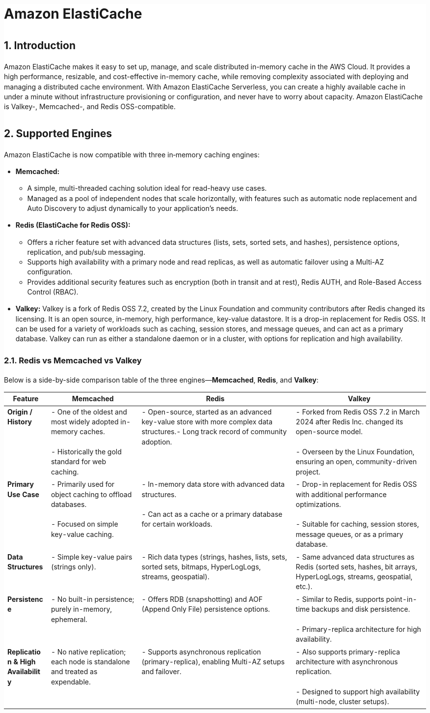 # Amazon ElastiCache

## 1. Introduction

Amazon ElastiCache makes it easy to set up, manage, and scale distributed in-memory cache in the AWS Cloud. It provides a high performance, resizable, and cost-effective in-memory cache, while removing complexity associated with deploying and managing a distributed cache environment. With Amazon ElastiCache Serverless, you can create a highly available cache in under a minute without infrastructure provisioning or configuration, and never have to worry about capacity. Amazon ElastiCache is Valkey-, Memcached-, and Redis OSS-compatible.

## 2. Supported Engines

Amazon ElastiCache is now compatible with three in‑memory caching engines:

- **Memcached:**
    - A simple, multi-threaded caching solution ideal for read-heavy use cases.
    - Managed as a pool of independent nodes that scale horizontally, with features such as automatic node replacement and Auto Discovery to adjust dynamically to your application’s needs.  
        
- **Redis (ElastiCache for Redis OSS):**
    - Offers a richer feature set with advanced data structures (lists, sets, sorted sets, and hashes), persistence options, replication, and pub/sub messaging.
    - Supports high availability with a primary node and read replicas, as well as automatic failover using a Multi-AZ configuration.
    - Provides additional security features such as encryption (both in transit and at rest), Redis AUTH, and Role-Based Access Control (RBAC).

- **Valkey:**
	Valkey is a fork of Redis OSS 7.2, created by the Linux Foundation and community contributors after Redis changed its licensing. It is an open source, in-memory, high performance, key-value datastore. It is a drop-in replacement for Redis OSS. It can be used for a variety of workloads such as caching, session stores, and message queues, and can act as a primary database. Valkey can run as either a standalone daemon or in a cluster, with options for replication and high availability.

### 2.1. Redis vs Memcached vs Valkey

Below is a side-by-side comparison table of the three engines—**Memcached**, **Redis**, and **Valkey**:

| **Feature**                         | **Memcached**                                                                                                           | **Redis**                                                                                                                             | **Valkey**                                                                                                                                                                                                                              |
| ----------------------------------- | ----------------------------------------------------------------------------------------------------------------------- | ------------------------------------------------------------------------------------------------------------------------------------- | --------------------------------------------------------------------------------------------------------------------------------------------------------------------------------------------------------------------------------------- |
| **Origin / History**                | - One of the oldest and most widely adopted in-memory caches.<br /><br />- Historically the gold standard for web caching.  | - Open-source, started as an advanced key-value store with more complex data structures.- Long track record of community adoption.    | - Forked from Redis OSS 7.2 in March 2024 after Redis Inc. changed its open-source model.<br /><br />- Overseen by the Linux Foundation, ensuring an open, community-driven project.                                                        |
| **Primary Use Case**                | - Primarily used for object caching to offload databases.<br /><br />- Focused on simple key-value caching.                 | - In-memory data store with advanced data structures.<br /><br />- Can act as a cache or a primary database for certain workloads.        | - Drop-in replacement for Redis OSS with additional performance optimizations.<br /><br />- Suitable for caching, session stores, message queues, or as a primary database.                                                                 |
| **Data Structures**                 | - Simple key-value pairs (strings only).                                                                                | - Rich data types (strings, hashes, lists, sets, sorted sets, bitmaps, HyperLogLogs, streams, geospatial).                            | - Same advanced data structures as Redis (sorted sets, hashes, bit arrays, HyperLogLogs, streams, geospatial, etc.).                                                                                                                    |
| **Persistence**                     | - No built-in persistence; purely in-memory, ephemeral.                                                                 | - Offers RDB (snapshotting) and AOF (Append Only File) persistence options.                                                           | - Similar to Redis, supports point-in-time backups and disk persistence.<br /><br />- Primary-replica architecture for high availability.                                                                                                   |
| **Replication & High Availability** | - No native replication; each node is standalone and treated as expendable.                                             | - Supports asynchronous replication (primary-replica), enabling Multi-AZ setups and failover.                                         | - Also supports primary-replica architecture with asynchronous replication.<br /><br />- Designed to support high availability (multi-node, cluster setups).                                                                                |